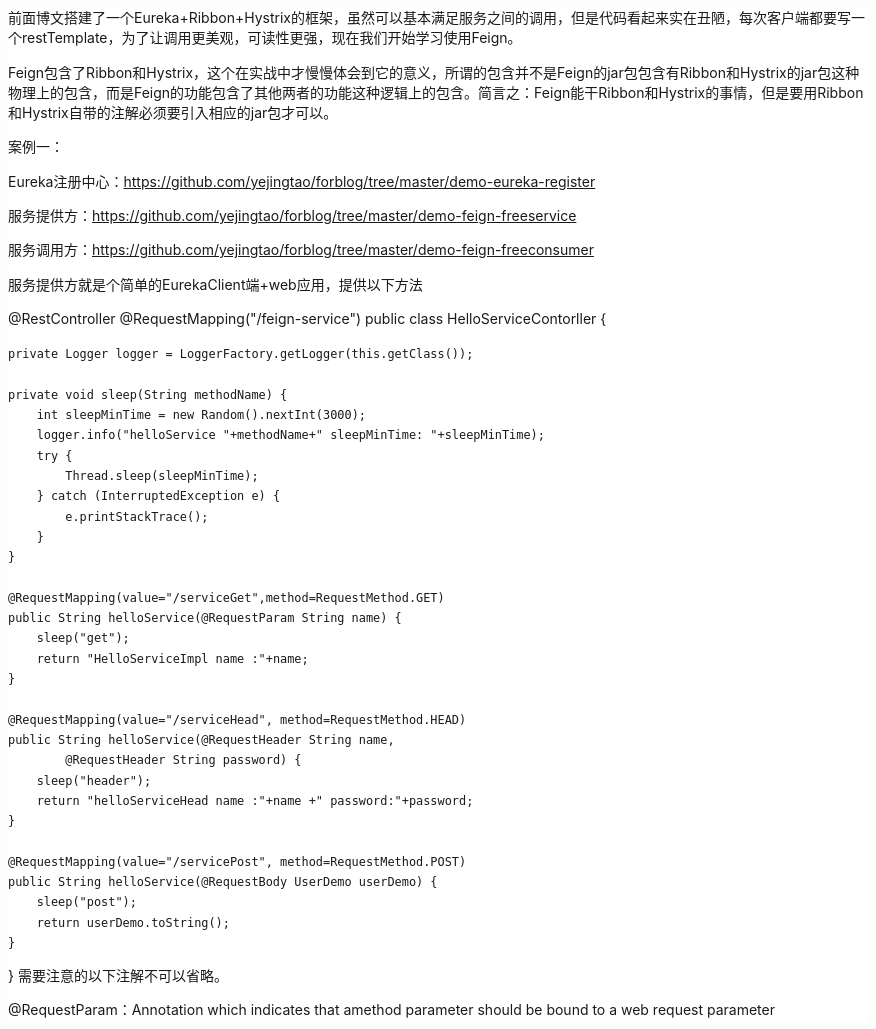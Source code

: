 前面博文搭建了一个Eureka+Ribbon+Hystrix的框架，虽然可以基本满足服务之间的调用，但是代码看起来实在丑陋，每次客户端都要写一个restTemplate，为了让调用更美观，可读性更强，现在我们开始学习使用Feign。

Feign包含了Ribbon和Hystrix，这个在实战中才慢慢体会到它的意义，所谓的包含并不是Feign的jar包包含有Ribbon和Hystrix的jar包这种物理上的包含，而是Feign的功能包含了其他两者的功能这种逻辑上的包含。简言之：Feign能干Ribbon和Hystrix的事情，但是要用Ribbon和Hystrix自带的注解必须要引入相应的jar包才可以。

    

案例一：

Eureka注册中心：https://github.com/yejingtao/forblog/tree/master/demo-eureka-register

服务提供方：https://github.com/yejingtao/forblog/tree/master/demo-feign-freeservice

服务调用方：https://github.com/yejingtao/forblog/tree/master/demo-feign-freeconsumer



服务提供方就是个简单的EurekaClient端+web应用，提供以下方法

 @RestController
@RequestMapping("/feign-service")
public class HelloServiceContorller {
	
	private Logger logger = LoggerFactory.getLogger(this.getClass());
	
	private void sleep(String methodName) {
		int sleepMinTime = new Random().nextInt(3000);
		logger.info("helloService "+methodName+" sleepMinTime: "+sleepMinTime);
		try {
			Thread.sleep(sleepMinTime);
		} catch (InterruptedException e) {
			e.printStackTrace();
		}
	}
	
	@RequestMapping(value="/serviceGet",method=RequestMethod.GET)
	public String helloService(@RequestParam String name) {
		sleep("get");
		return "HelloServiceImpl name :"+name;
	}
	
	@RequestMapping(value="/serviceHead", method=RequestMethod.HEAD)
	public String helloService(@RequestHeader String name,
			@RequestHeader String password) {
		sleep("header");
		return "helloServiceHead name :"+name +" password:"+password;
	}
	
	@RequestMapping(value="/servicePost", method=RequestMethod.POST)
	public String helloService(@RequestBody UserDemo userDemo) {
		sleep("post");
		return userDemo.toString();
	}
}
需要注意的以下注解不可以省略。

@RequestParam：Annotation which indicates that amethod parameter should be bound to a web request parameter
